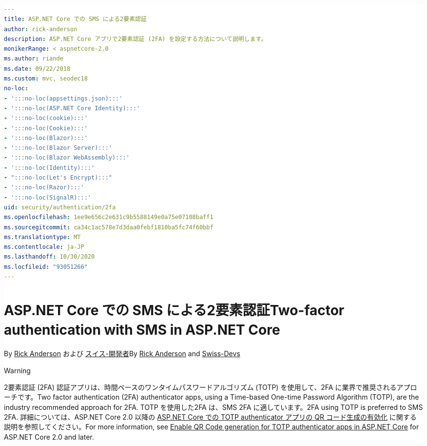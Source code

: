 ```yaml
---
title: ASP.NET Core での SMS による2要素認証
author: rick-anderson
description: ASP.NET Core アプリで2要素認証 (2FA) を設定する方法について説明します。
monikerRange: < aspnetcore-2.0
ms.author: riande
ms.date: 09/22/2018
ms.custom: mvc, seodec18
no-loc:
- ':::no-loc(appsettings.json):::'
- ':::no-loc(ASP.NET Core Identity):::'
- ':::no-loc(cookie):::'
- ':::no-loc(Cookie):::'
- ':::no-loc(Blazor):::'
- ':::no-loc(Blazor Server):::'
- ':::no-loc(Blazor WebAssembly):::'
- ':::no-loc(Identity):::'
- ":::no-loc(Let's Encrypt):::"
- ':::no-loc(Razor):::'
- ':::no-loc(SignalR):::'
uid: security/authentication/2fa
ms.openlocfilehash: 1ee9e656c2e631c9b5588149e0a75e07108baff1
ms.sourcegitcommit: ca34c1ac578e7d3daa0febf1810ba5fc74f60bbf
ms.translationtype: MT
ms.contentlocale: ja-JP
ms.lasthandoff: 10/30/2020
ms.locfileid: "93051266"
---
```

# <a name="two-factor-authentication-with-sms-in-aspnet-core"></a><span data-ttu-id="7309b-103">ASP.NET Core での SMS による2要素認証</span><span class="sxs-lookup"><span data-stu-id="7309b-103">Two-factor authentication with SMS in ASP.NET Core</span></span>

<span data-ttu-id="7309b-104">By [Rick Anderson](https://twitter.com/RickAndMSFT) および [スイス-開発者](https://github.com/Swiss-Devs)</span><span class="sxs-lookup"><span data-stu-id="7309b-104">By [Rick Anderson](https://twitter.com/RickAndMSFT) and [Swiss-Devs](https://github.com/Swiss-Devs)</span></span>

>[!WARNING]
> <span data-ttu-id="7309b-105">2要素認証 (2FA) 認証アプリは、時間ベースのワンタイムパスワードアルゴリズム (TOTP) を使用して、2FA に業界で推奨されるアプローチです。</span><span class="sxs-lookup"><span data-stu-id="7309b-105">Two factor authentication (2FA) authenticator apps, using a Time-based One-time Password Algorithm (TOTP), are the industry recommended approach for 2FA.</span></span> <span data-ttu-id="7309b-106">TOTP を使用した2FA は、SMS 2FA に適しています。</span><span class="sxs-lookup"><span data-stu-id="7309b-106">2FA using TOTP is preferred to SMS 2FA.</span></span> <span data-ttu-id="7309b-107">詳細については、ASP.NET Core 2.0 以降の [ASP.NET Core での TOTP authenticator アプリの QR コード生成の有効化](xref:security/authentication/identity-enable-qrcodes) に関する説明を参照してください。</span><span class="sxs-lookup"><span data-stu-id="7309b-107">For more information, see [Enable QR Code generation for TOTP authenticator apps in ASP.NET Core](xref:security/authentication/identity-enable-qrcodes) for ASP.NET Core 2.0 and later.</span></span>
